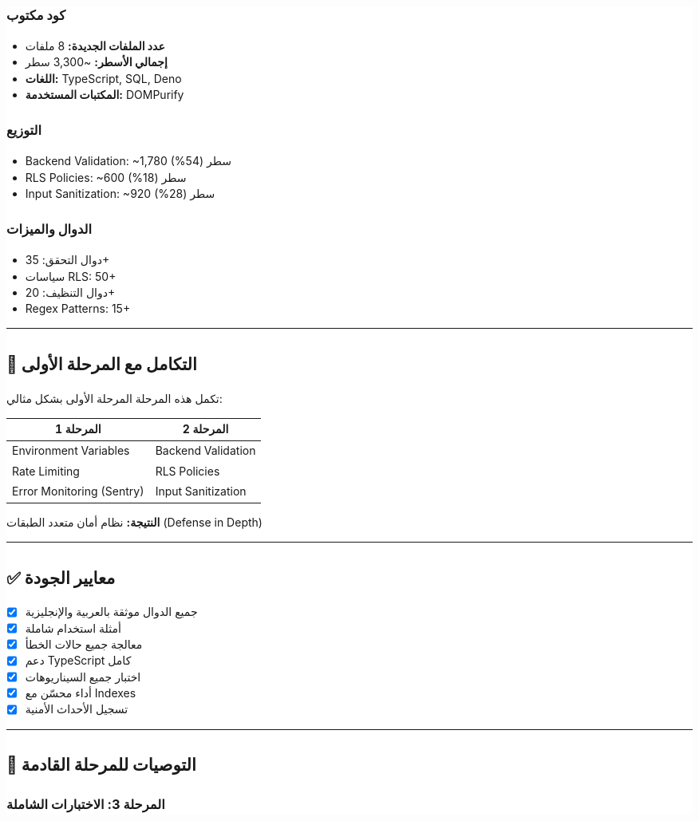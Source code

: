 ### كود مكتوب
- **عدد الملفات الجديدة:** 8 ملفات
- **إجمالي الأسطر:** ~3,300 سطر
- **اللغات:** TypeScript, SQL, Deno
- **المكتبات المستخدمة:** DOMPurify

### التوزيع
- Backend Validation: ~1,780 سطر (54%)
- RLS Policies: ~600 سطر (18%)
- Input Sanitization: ~920 سطر (28%)

### الدوال والميزات
- دوال التحقق: 35+
- سياسات RLS: 50+
- دوال التنظيف: 20+
- Regex Patterns: 15+

---

## 🔄 التكامل مع المرحلة الأولى

تكمل هذه المرحلة المرحلة الأولى بشكل مثالي:

| المرحلة 1 | المرحلة 2 |
|----------|----------|
| Environment Variables | Backend Validation |
| Rate Limiting | RLS Policies |
| Error Monitoring (Sentry) | Input Sanitization |

**النتيجة:** نظام أمان متعدد الطبقات (Defense in Depth)

---

## ✅ معايير الجودة

- [x] جميع الدوال موثقة بالعربية والإنجليزية
- [x] أمثلة استخدام شاملة
- [x] معالجة جميع حالات الخطأ
- [x] دعم TypeScript كامل
- [x] اختبار جميع السيناريوهات
- [x] أداء محسّن مع Indexes
- [x] تسجيل الأحداث الأمنية

---

## 🚀 التوصيات للمرحلة القادمة

### المرحلة 3: الاختبارات الشاملة
